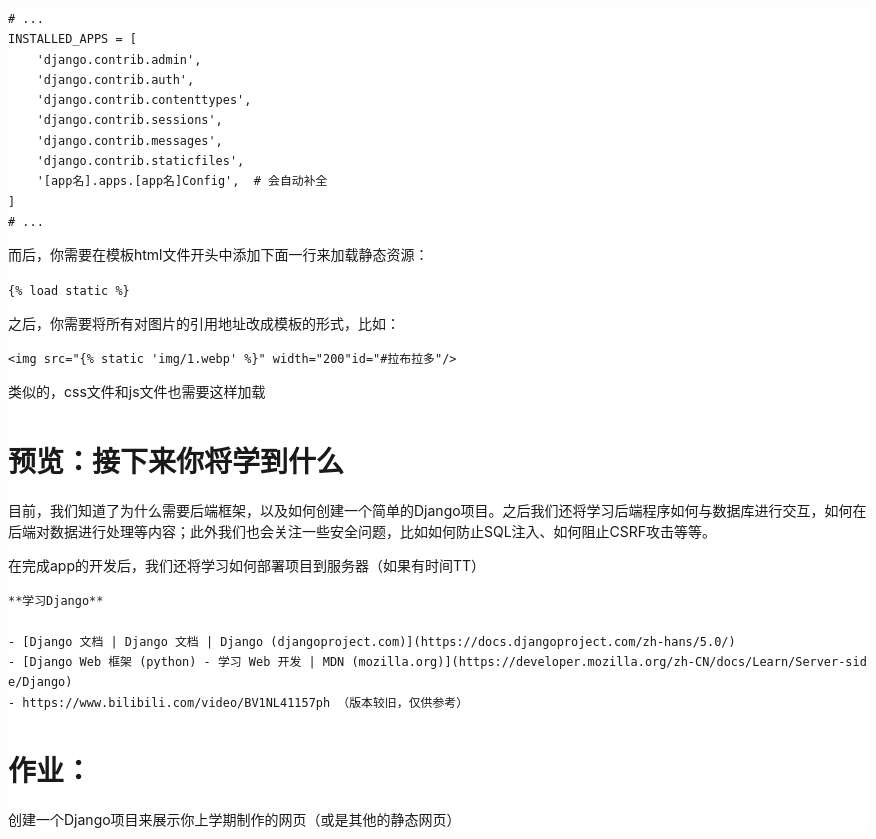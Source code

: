 ```
# ...
INSTALLED_APPS = [  
    'django.contrib.admin',  
    'django.contrib.auth',  
    'django.contrib.contenttypes',  
    'django.contrib.sessions',  
    'django.contrib.messages',  
    'django.contrib.staticfiles',  
    '[app名].apps.[app名]Config',  # 会自动补全
]
# ...
```

而后，你需要在模板html文件开头中添加下面一行来加载静态资源：

```
{% load static %}
```

之后，你需要将所有对图片的引用地址改成模板的形式，比如：

```
<img src="{% static 'img/1.webp' %}" width="200"id="#拉布拉多"/>
```

类似的，css文件和js文件也需要这样加载


# 预览：接下来你将学到什么

目前，我们知道了为什么需要后端框架，以及如何创建一个简单的Django项目。之后我们还将学习后端程序如何与数据库进行交互，如何在后端对数据进行处理等内容；此外我们也会关注一些安全问题，比如如何防止SQL注入、如何阻止CSRF攻击等等。

在完成app的开发后，我们还将学习如何部署项目到服务器（如果有时间TT）

```ad-info
**学习Django**

- [Django 文档 | Django 文档 | Django (djangoproject.com)](https://docs.djangoproject.com/zh-hans/5.0/)
- [Django Web 框架 (python) - 学习 Web 开发 | MDN (mozilla.org)](https://developer.mozilla.org/zh-CN/docs/Learn/Server-side/Django)
- https://www.bilibili.com/video/BV1NL41157ph （版本较旧，仅供参考）

```

# 作业：

创建一个Django项目来展示你上学期制作的网页（或是其他的静态网页）